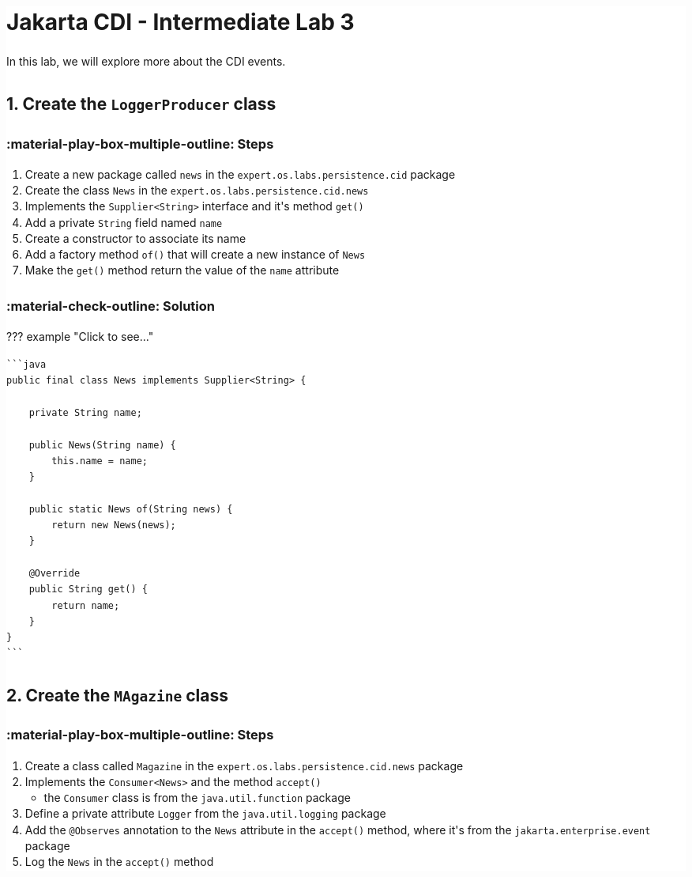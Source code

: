 # Jakarta CDI - Intermediate Lab 3

In this lab, we will explore more about the CDI events.

## 1. Create the `LoggerProducer` class

### :material-play-box-multiple-outline: Steps

1. Create a new package called `news` in the `expert.os.labs.persistence.cid` package
2. Create the class `News` in the `expert.os.labs.persistence.cid.news`
3. Implements the `Supplier<String>` interface and it's method `get()`
4. Add a private `String` field named `name`
5. Create a constructor to associate its name
6. Add a factory method `of()` that will create a new instance of `News`
7. Make the `get()` method return the value of the `name` attribute

### :material-check-outline: Solution

??? example "Click to see..."

    ```java
    public final class News implements Supplier<String> {

        private String name;

        public News(String name) {
            this.name = name;
        }

        public static News of(String news) {
            return new News(news);
        }

        @Override
        public String get() {
            return name;
        }
    }
    ```

## 2. Create the `MAgazine` class

### :material-play-box-multiple-outline: Steps

1. Create a class called `Magazine` in the `expert.os.labs.persistence.cid.news` package
2. Implements the `Consumer<News>` and the method `accept()`
    - the `Consumer` class is from the `java.util.function` package
3. Define a private attribute `Logger` from the `java.util.logging` package
4. Add the `@Observes` annotation to the `News` attribute in the `accept()` method, where it's from the `jakarta.enterprise.event` package
5. Log the `News` in the `accept()` method
